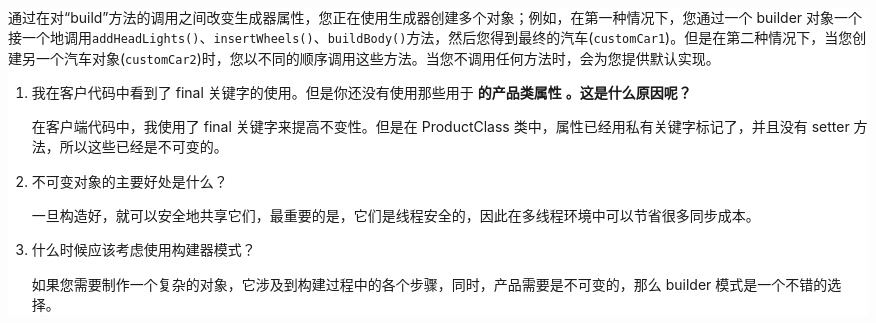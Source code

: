 通过在对“build”方法的调用之间改变生成器属性，您正在使用生成器创建多个对象；例如，在第一种情况下，您通过一个 builder 对象一个接一个地调用`addHeadLights()`、`insertWheels()`、`buildBody()`方法，然后您得到最终的汽车(`customCar1`)。但是在第二种情况下，当您创建另一个汽车对象(`customCar2`)时，您以不同的顺序调用这些方法。当您不调用任何方法时，会为您提供默认实现。

1.  我在客户代码中看到了 final 关键字的使用。但是你还没有使用那些用于 **的产品类属性** **。这是什么原因呢？**

    在客户端代码中，我使用了 final 关键字来提高不变性。但是在 ProductClass 类中，属性已经用私有关键字标记了，并且没有 setter 方法，所以这些已经是不可变的。

2.  不可变对象的主要好处是什么？

    一旦构造好，就可以安全地共享它们，最重要的是，它们是线程安全的，因此在多线程环境中可以节省很多同步成本。

3.  什么时候应该考虑使用构建器模式？

    如果您需要制作一个复杂的对象，它涉及到构建过程中的各个步骤，同时，产品需要是不可变的，那么 builder 模式是一个不错的选择。